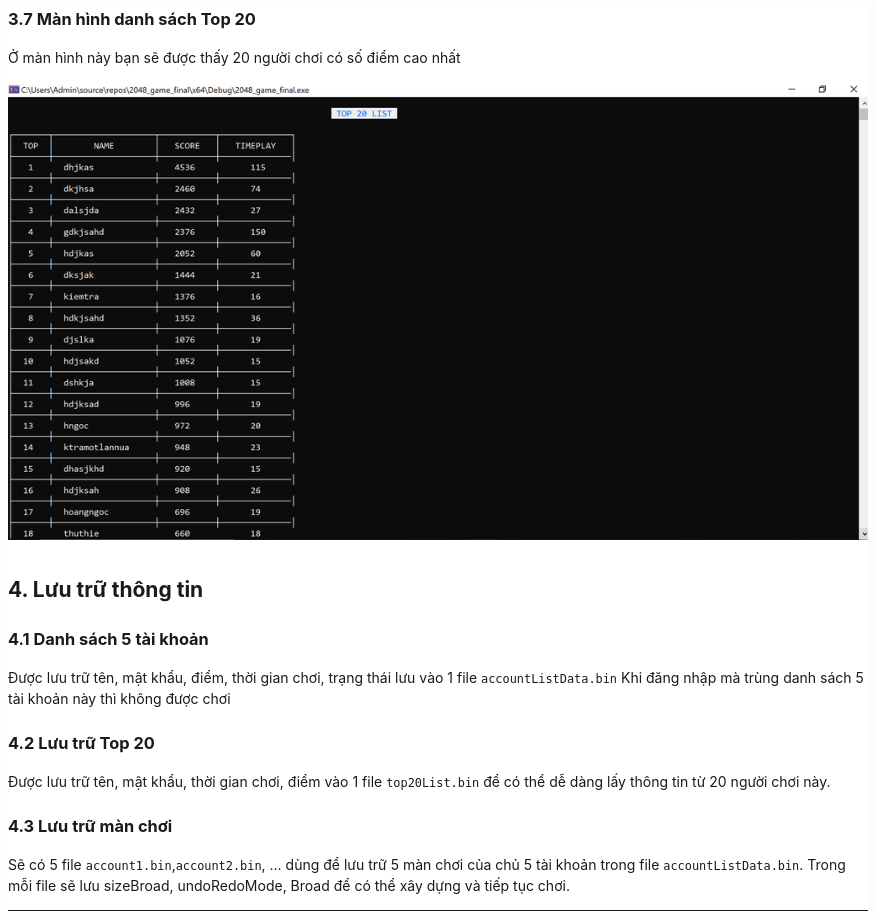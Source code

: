  ### 3.7 Màn hình danh sách Top 20

 Ở màn hình này bạn sẽ được thấy 20 người chơi có số điểm cao nhất

 ![top20](top20.PNG)

 ## 4. Lưu trữ thông tin

### 4.1 Danh sách 5 tài khoản
Được lưu trữ tên, mật khẩu, điểm, thời gian chơi, trạng thái lưu vào 1 file `accountListData.bin` Khi đăng nhập mà trùng danh sách 5 tài khoản này thì không được chơi

### 4.2 Lưu trữ Top 20 

Được lưu trữ tên, mật khẩu, thời gian chơi, điểm vào 1 file `top20List.bin` để có thể dễ dàng lấy thông tin từ 20 người chơi này.

### 4.3 Lưu trữ màn chơi

Sẽ có 5 file `account1.bin`,`account2.bin`, ... dùng để lưu trữ 5 màn chơi của chủ 5 tài khoản trong file `accountListData.bin`. Trong mỗi file sẽ lưu sizeBroad, undoRedoMode, Broad để có thể xây dựng và tiếp tục chơi.

---
